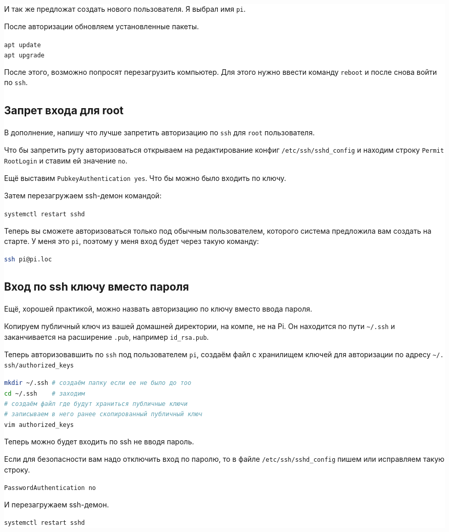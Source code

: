 И так же предложат создать нового пользователя. Я выбрал имя `pi`.

После авторизации обновляем установленные пакеты.

```bash
apt update
apt upgrade
```
После этого, возможно попросят перезагрузить компьютер. Для этого нужно ввести команду `reboot` и после снова войти по `ssh`.

## Запрет входа для root

В дополнение, напишу что лучше запретить авторизацию по `ssh` для `root` пользователя.

Что бы запретить руту авторизоваться открываем на редактирование конфиг `/etc/ssh/sshd_config` и находим строку `PermitRootLogin` и ставим ей значение `no`.

Ещё выставим `PubkeyAuthentication yes`. Что бы можно было входить по ключу.

Затем перезагружаем ssh-демон командой:

```bash
systemctl restart sshd
```

Теперь вы сможете авторизоваться только под обычным пользователем, которого система предложила вам создать на старте. У меня это `pi`, поэтому у меня вход будет через такую команду:

```bash
ssh pi@pi.loc
```

## Вход по ssh ключу вместо пароля

Ещё, хорошей практикой, можно назвать авторизацию по ключу вместо ввода пароля.


Копируем публичный ключ из вашей домашней директории, на компе, не на Pi.
Он находится по пути `~/.ssh` и заканчивается на расширение `.pub`, например `id_rsa.pub`.

Теперь авторизовавшить по `ssh` под пользователем `pi`, создаём файл с хранилищем ключей для авторизации по адресу `~/.ssh/authorized_keys`

```bash
mkdir ~/.ssh # создаём папку если ее не было до тоо
cd ~/.ssh    # заходим
# создаём файл где будут храниться публичные ключи
# записываем в него ранее скопированный публичный ключ
vim authorized_keys
```
Теперь можно будет входить по ssh не вводя пароль.

Если для безопасности вам надо отключить вход по паролю, то в файле `/etc/ssh/sshd_config` пишем или исправляем такую строку.
```
PasswordAuthentication no
```
И перезагружаем ssh-демон.
```bash
systemctl restart sshd
```
